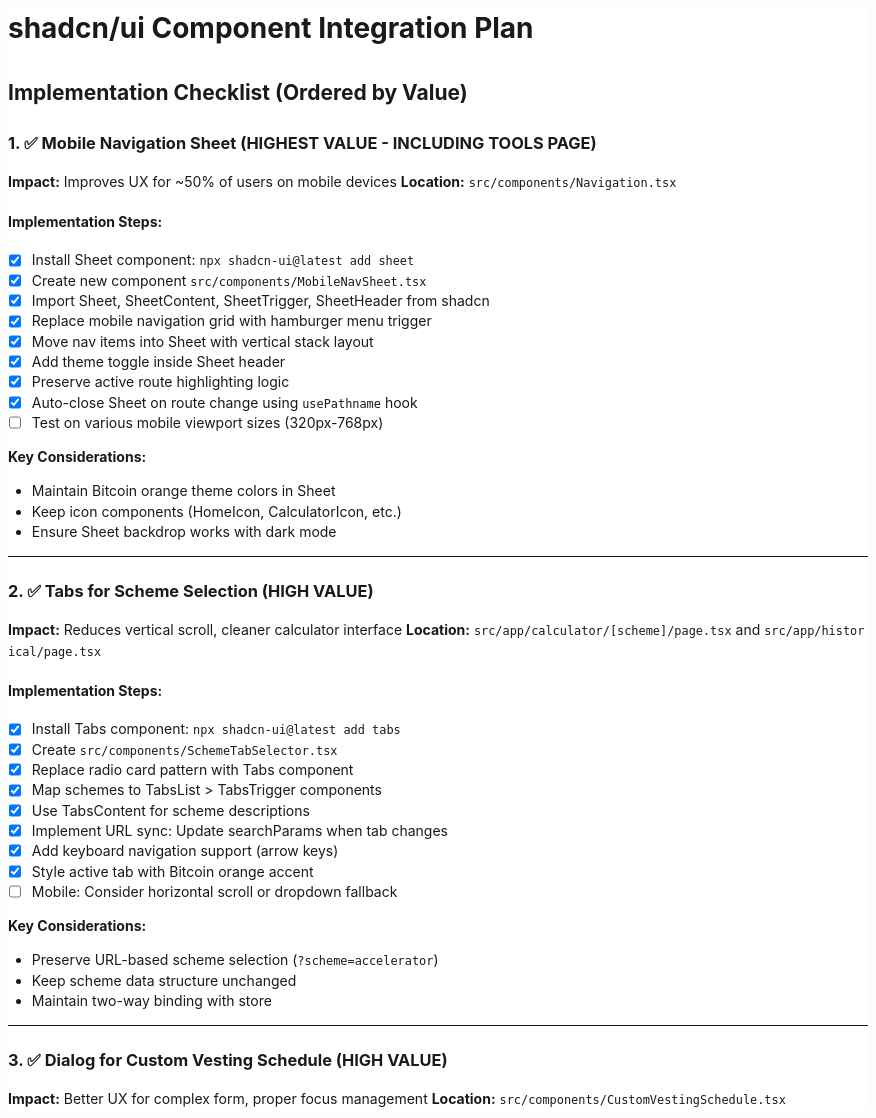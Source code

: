 # shadcn/ui Component Integration Plan

## Implementation Checklist (Ordered by Value)

### 1. ✅ **Mobile Navigation Sheet** (HIGHEST VALUE - INCLUDING TOOLS PAGE)
**Impact:** Improves UX for ~50% of users on mobile devices
**Location:** `src/components/Navigation.tsx`

#### Implementation Steps:
- [x] Install Sheet component: `npx shadcn-ui@latest add sheet`
- [x] Create new component `src/components/MobileNavSheet.tsx`
- [x] Import Sheet, SheetContent, SheetTrigger, SheetHeader from shadcn
- [x] Replace mobile navigation grid with hamburger menu trigger
- [x] Move nav items into Sheet with vertical stack layout
- [x] Add theme toggle inside Sheet header
- [x] Preserve active route highlighting logic
- [x] Auto-close Sheet on route change using `usePathname` hook
- [ ] Test on various mobile viewport sizes (320px-768px)

**Key Considerations:**
- Maintain Bitcoin orange theme colors in Sheet
- Keep icon components (HomeIcon, CalculatorIcon, etc.) 
- Ensure Sheet backdrop works with dark mode

---

### 2. ✅ **Tabs for Scheme Selection** (HIGH VALUE)
**Impact:** Reduces vertical scroll, cleaner calculator interface
**Location:** `src/app/calculator/[scheme]/page.tsx` and `src/app/historical/page.tsx`

#### Implementation Steps:
- [x] Install Tabs component: `npx shadcn-ui@latest add tabs`
- [x] Create `src/components/SchemeTabSelector.tsx`
- [x] Replace radio card pattern with Tabs component
- [x] Map schemes to TabsList > TabsTrigger components
- [x] Use TabsContent for scheme descriptions
- [x] Implement URL sync: Update searchParams when tab changes
- [x] Add keyboard navigation support (arrow keys)
- [x] Style active tab with Bitcoin orange accent
- [ ] Mobile: Consider horizontal scroll or dropdown fallback

**Key Considerations:**
- Preserve URL-based scheme selection (`?scheme=accelerator`)
- Keep scheme data structure unchanged
- Maintain two-way binding with store

---

### 3. ✅ **Dialog for Custom Vesting Schedule** (HIGH VALUE)
**Impact:** Better UX for complex form, proper focus management
**Location:** `src/components/CustomVestingSchedule.tsx`
